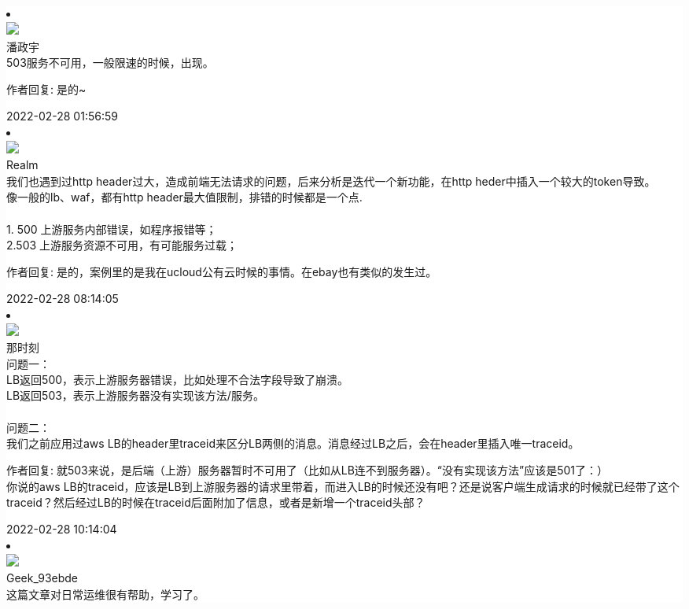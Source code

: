 </li>
<li>
<div class="_2sjJGcOH_0"><img src="https://static001.geekbang.org/account/avatar/00/13/25/66/4835d92e.jpg"
  class="_3FLYR4bF_0">
<div class="_36ChpWj4_0">
  <div class="_2zFoi7sd_0"><span>潘政宇</span>
  </div>
  <div class="_2_QraFYR_0">503服务不可用，一般限速的时候，出现。</div>
  <div class="_10o3OAxT_0">
    <p class="_3KxQPN3V_0">作者回复: 是的~</p>
  </div>
  <div class="_3klNVc4Z_0">
    <div class="_3Hkula0k_0">2022-02-28 01:56:59</div>
  </div>
</div>
</div>
</li>
<li>
<div class="_2sjJGcOH_0"><img src="https://static001.geekbang.org/account/avatar/00/10/7f/d3/b5896293.jpg"
  class="_3FLYR4bF_0">
<div class="_36ChpWj4_0">
  <div class="_2zFoi7sd_0"><span>Realm</span>
  </div>
  <div class="_2_QraFYR_0">我们也遇到过http header过大，造成前端无法请求的问题，后来分析是迭代一个新功能，在http heder中插入一个较大的token导致。<br>像一般的lb、waf，都有http header最大值限制，排错的时候都是一个点.<br><br>1. 500 上游服务内部错误，如程序报错等；<br>2.503 上游服务资源不可用，有可能服务过载；</div>
  <div class="_10o3OAxT_0">
    <p class="_3KxQPN3V_0">作者回复: 是的，案例里的是我在ucloud公有云时候的事情。在ebay也有类似的发生过。<br></p>
  </div>
  <div class="_3klNVc4Z_0">
    <div class="_3Hkula0k_0">2022-02-28 08:14:05</div>
  </div>
</div>
</div>
</li>
<li>
<div class="_2sjJGcOH_0"><img src="https://static001.geekbang.org/account/avatar/00/11/8f/cf/890f82d6.jpg"
  class="_3FLYR4bF_0">
<div class="_36ChpWj4_0">
  <div class="_2zFoi7sd_0"><span>那时刻</span>
  </div>
  <div class="_2_QraFYR_0">问题一：<br>LB返回500，表示上游服务器错误，比如处理不合法字段导致了崩溃。<br>LB返回503，表示上游服务器没有实现该方法&#47;服务。<br><br>问题二：<br>我们之前应用过aws LB的header里traceid来区分LB两侧的消息。消息经过LB之后，会在header里插入唯一traceid。</div>
  <div class="_10o3OAxT_0">
    <p class="_3KxQPN3V_0">作者回复: 就503来说，是后端（上游）服务器暂时不可用了（比如从LB连不到服务器）。“没有实现该方法”应该是501了：）<br>你说的aws LB的traceid，应该是LB到上游服务器的请求里带着，而进入LB的时候还没有吧？还是说客户端生成请求的时候就已经带了这个traceid？然后经过LB的时候在traceid后面附加了信息，或者是新增一个traceid头部？</p>
  </div>
  <div class="_3klNVc4Z_0">
    <div class="_3Hkula0k_0">2022-02-28 10:14:04</div>
  </div>
</div>
</div>
</li>
<li>
<div class="_2sjJGcOH_0"><img src="https://static001.geekbang.org/account/avatar/00/29/64/0d/13a0d933.jpg"
  class="_3FLYR4bF_0">
<div class="_36ChpWj4_0">
  <div class="_2zFoi7sd_0"><span>Geek_93ebde</span>
  </div>
  <div class="_2_QraFYR_0">这篇文章对日常运维很有帮助，学习了。</div>